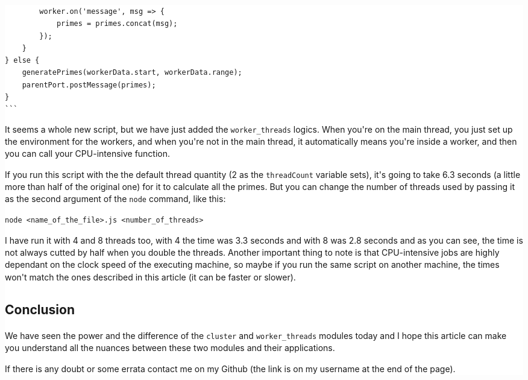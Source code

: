     		worker.on('message', msg => {
    			primes = primes.concat(msg);
    		});
    	}
    } else {
    	generatePrimes(workerData.start, workerData.range);
    	parentPort.postMessage(primes);
    }
    ```

It seems a whole new script, but we have just added the `worker_threads` logics. When you're on the main thread, you just set up the environment for the workers, and when you're not in the main thread, it automatically means you're inside a worker, and then you can call your CPU-intensive function.

If you run this script with the the default thread quantity (2 as the `threadCount` variable sets), it's going to take 6.3 seconds (a little more than half of the original one) for it to calculate all the primes. But you can change the number of threads used by passing it as the second argument of the `node` command, like this:

```
node <name_of_the_file>.js <number_of_threads>
```

I have run it with 4 and 8 threads too, with 4 the time was 3.3 seconds and with 8 was 2.8 seconds and as you can see, the time is not always cutted by half when you double the threads. Another important thing to note is that CPU-intensive jobs are highly dependant on the clock speed of the executing machine, so maybe if you run the same script on another machine, the times won't match the ones described in this article (it can be faster or slower).

## Conclusion

We have seen the power and the difference of the `cluster` and `worker_threads` modules today and I hope this article can make you understand all the nuances between these two modules and their applications.

If there is any doubt or some errata contact me on my Github (the link is on my username at the end of the page).
